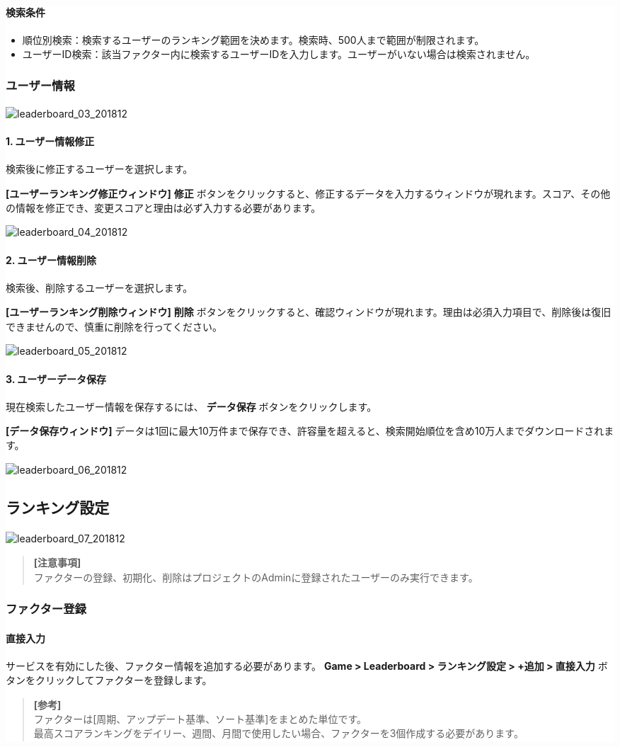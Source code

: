 #### 検索条件
- 順位別検索：検索するユーザーのランキング範囲を決めます。検索時、500人まで範囲が制限されます。
- ユーザーID検索：該当ファクター内に検索するユーザーIDを入力します。ユーザーがいない場合は検索されません。


### ユーザー情報

![leaderboard_03_201812](https://static.toastoven.net/prod_leaderboardv2/jp/leaderboard_03_202106.png)

#### 1. ユーザー情報修正

検索後に修正するユーザーを選択します。

**[ユーザーランキング修正ウィンドウ]**
**修正** ボタンをクリックすると、修正するデータを入力するウィンドウが現れます。スコア、その他の情報を修正でき、変更スコアと理由は必ず入力する必要があります。

![leaderboard_04_201812](https://static.toastoven.net/prod_leaderboardv2/jp/leaderboard_04_202106.png)

#### 2. ユーザー情報削除

検索後、削除するユーザーを選択します。

**[ユーザーランキング削除ウィンドウ]**
**削除** ボタンをクリックすると、確認ウィンドウが現れます。理由は必須入力項目で、削除後は復旧できませんので、慎重に削除を行ってください。

![leaderboard_05_201812](https://static.toastoven.net/prod_leaderboardv2/jp/leaderboard_05_202106.png)

#### 3. ユーザーデータ保存

現在検索したユーザー情報を保存するには、 **データ保存** ボタンをクリックします。

**[データ保存ウィンドウ]**
データは1回に最大10万件まで保存でき、許容量を超えると、検索開始順位を含め10万人までダウンロードされます。

![leaderboard_06_201812](https://static.toastoven.net/prod_leaderboardv2/jp/leaderboard_06_202106.png)

## ランキング設定

![leaderboard_07_201812](https://static.toastoven.net/prod_leaderboardv2/jp/leaderboard_07_202106.png)

> **[注意事項]**<br>
> ファクターの登録、初期化、削除はプロジェクトのAdminに登録されたユーザーのみ実行できます。 

### ファクター登録

#### 直接入力

サービスを有効にした後、ファクター情報を追加する必要があります。 **Game > Leaderboard > ランキング設定 > +追加 > 直接入力** ボタンをクリックしてファクターを登録します。

> **[参考]**<br>
> ファクターは[周期、アップデート基準、ソート基準]をまとめた単位です。<br>
> 最高スコアランキングをデイリー、週間、月間で使用したい場合、ファクターを3個作成する必要があります。
